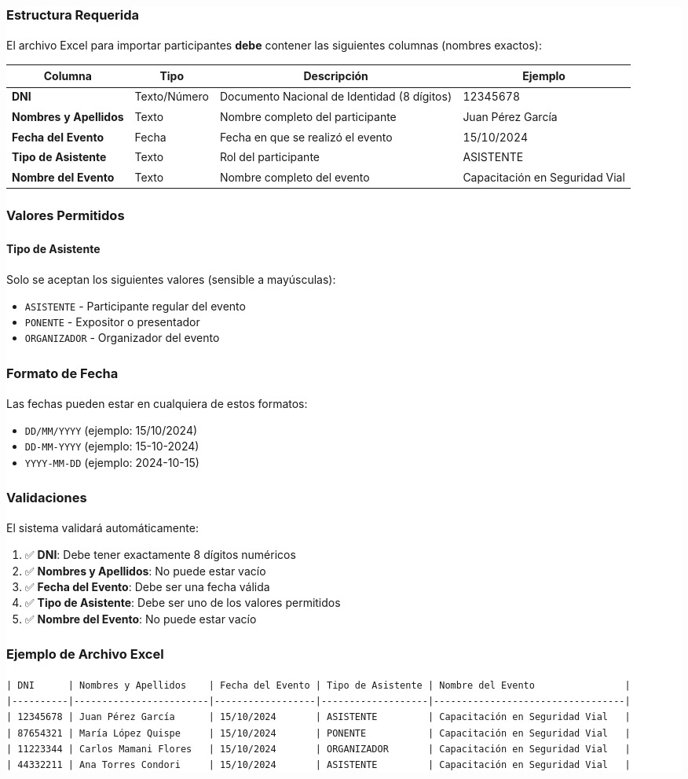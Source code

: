 ### Estructura Requerida

El archivo Excel para importar participantes **debe** contener las siguientes columnas (nombres exactos):

| Columna | Tipo | Descripción | Ejemplo |
|---------|------|-------------|---------|
| **DNI** | Texto/Número | Documento Nacional de Identidad (8 dígitos) | 12345678 |
| **Nombres y Apellidos** | Texto | Nombre completo del participante | Juan Pérez García |
| **Fecha del Evento** | Fecha | Fecha en que se realizó el evento | 15/10/2024 |
| **Tipo de Asistente** | Texto | Rol del participante | ASISTENTE |
| **Nombre del Evento** | Texto | Nombre completo del evento | Capacitación en Seguridad Vial |

### Valores Permitidos

#### Tipo de Asistente

Solo se aceptan los siguientes valores (sensible a mayúsculas):

- `ASISTENTE` - Participante regular del evento
- `PONENTE` - Expositor o presentador
- `ORGANIZADOR` - Organizador del evento

### Formato de Fecha

Las fechas pueden estar en cualquiera de estos formatos:

- `DD/MM/YYYY` (ejemplo: 15/10/2024)
- `DD-MM-YYYY` (ejemplo: 15-10-2024)
- `YYYY-MM-DD` (ejemplo: 2024-10-15)

### Validaciones

El sistema validará automáticamente:

1. ✅ **DNI**: Debe tener exactamente 8 dígitos numéricos
2. ✅ **Nombres y Apellidos**: No puede estar vacío
3. ✅ **Fecha del Evento**: Debe ser una fecha válida
4. ✅ **Tipo de Asistente**: Debe ser uno de los valores permitidos
5. ✅ **Nombre del Evento**: No puede estar vacío

### Ejemplo de Archivo Excel

```
| DNI      | Nombres y Apellidos    | Fecha del Evento | Tipo de Asistente | Nombre del Evento                |
|----------|------------------------|------------------|-------------------|----------------------------------|
| 12345678 | Juan Pérez García      | 15/10/2024       | ASISTENTE         | Capacitación en Seguridad Vial   |
| 87654321 | María López Quispe     | 15/10/2024       | PONENTE           | Capacitación en Seguridad Vial   |
| 11223344 | Carlos Mamani Flores   | 15/10/2024       | ORGANIZADOR       | Capacitación en Seguridad Vial   |
| 44332211 | Ana Torres Condori     | 15/10/2024       | ASISTENTE         | Capacitación en Seguridad Vial   |
```
